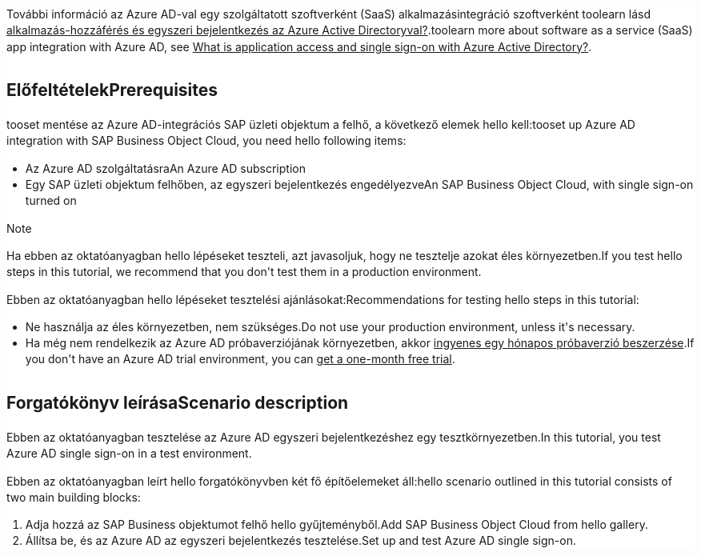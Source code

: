 <span data-ttu-id="d4368-109">További információ az Azure AD-val egy szolgáltatott szoftverként (SaaS) alkalmazásintegráció szoftverként toolearn lásd [alkalmazás-hozzáférés és egyszeri bejelentkezés az Azure Active Directoryval?](active-directory-appssoaccess-whatis.md).</span><span class="sxs-lookup"><span data-stu-id="d4368-109">toolearn more about software as a service (SaaS) app integration with Azure AD, see [What is application access and single sign-on with Azure Active Directory?](active-directory-appssoaccess-whatis.md).</span></span>

## <a name="prerequisites"></a><span data-ttu-id="d4368-110">Előfeltételek</span><span class="sxs-lookup"><span data-stu-id="d4368-110">Prerequisites</span></span>

<span data-ttu-id="d4368-111">tooset mentése az Azure AD-integrációs SAP üzleti objektum a felhő, a következő elemek hello kell:</span><span class="sxs-lookup"><span data-stu-id="d4368-111">tooset up Azure AD integration with SAP Business Object Cloud, you need hello following items:</span></span>

- <span data-ttu-id="d4368-112">Az Azure AD szolgáltatásra</span><span class="sxs-lookup"><span data-stu-id="d4368-112">An Azure AD subscription</span></span>
- <span data-ttu-id="d4368-113">Egy SAP üzleti objektum felhőben, az egyszeri bejelentkezés engedélyezve</span><span class="sxs-lookup"><span data-stu-id="d4368-113">An SAP Business Object Cloud, with single sign-on turned on</span></span>

> [!NOTE]
> <span data-ttu-id="d4368-114">Ha ebben az oktatóanyagban hello lépéseket teszteli, azt javasoljuk, hogy ne tesztelje azokat éles környezetben.</span><span class="sxs-lookup"><span data-stu-id="d4368-114">If you test hello steps in this tutorial, we recommend that you don't test them in a production environment.</span></span>

<span data-ttu-id="d4368-115">Ebben az oktatóanyagban hello lépéseket tesztelési ajánlásokat:</span><span class="sxs-lookup"><span data-stu-id="d4368-115">Recommendations for testing hello steps in this tutorial:</span></span>

- <span data-ttu-id="d4368-116">Ne használja az éles környezetben, nem szükséges.</span><span class="sxs-lookup"><span data-stu-id="d4368-116">Do not use your production environment, unless it's necessary.</span></span>
- <span data-ttu-id="d4368-117">Ha még nem rendelkezik az Azure AD próbaverziójának környezetben, akkor [ingyenes egy hónapos próbaverzió beszerzése](https://azure.microsoft.com/pricing/free-trial/).</span><span class="sxs-lookup"><span data-stu-id="d4368-117">If you don't have an Azure AD trial environment, you can [get a one-month free trial](https://azure.microsoft.com/pricing/free-trial/).</span></span>

## <a name="scenario-description"></a><span data-ttu-id="d4368-118">Forgatókönyv leírása</span><span class="sxs-lookup"><span data-stu-id="d4368-118">Scenario description</span></span>
<span data-ttu-id="d4368-119">Ebben az oktatóanyagban tesztelése az Azure AD egyszeri bejelentkezéshez egy tesztkörnyezetben.</span><span class="sxs-lookup"><span data-stu-id="d4368-119">In this tutorial, you test Azure AD single sign-on in a test environment.</span></span> 

<span data-ttu-id="d4368-120">Ebben az oktatóanyagban leírt hello forgatókönyvben két fő építőelemeket áll:</span><span class="sxs-lookup"><span data-stu-id="d4368-120">hello scenario outlined in this tutorial consists of two main building blocks:</span></span>

1. <span data-ttu-id="d4368-121">Adja hozzá az SAP Business objektumot felhő hello gyűjteményből.</span><span class="sxs-lookup"><span data-stu-id="d4368-121">Add SAP Business Object Cloud from hello gallery.</span></span>
2. <span data-ttu-id="d4368-122">Állítsa be, és az Azure AD az egyszeri bejelentkezés tesztelése.</span><span class="sxs-lookup"><span data-stu-id="d4368-122">Set up and test Azure AD single sign-on.</span></span>


[1]: ./media/active-directory-saas-sapboc-tutorial/tutorial_general_01.png
[2]: ./media/active-directory-saas-sapboc-tutorial/tutorial_general_02.png
[3]: ./media/active-directory-saas-sapboc-tutorial/tutorial_general_03.png
[4]: ./media/active-directory-saas-sapboc-tutorial/tutorial_general_04.png
[100]: ./media/active-directory-saas-sapboc-tutorial/tutorial_general_100.png
[200]: ./media/active-directory-saas-sapboc-tutorial/tutorial_general_200.png
[201]: ./media/active-directory-saas-sapboc-tutorial/tutorial_general_201.png
[202]: ./media/active-directory-saas-sapboc-tutorial/tutorial_general_202.png
[203]: ./media/active-directory-saas-sapboc-tutorial/tutorial_general_203.png